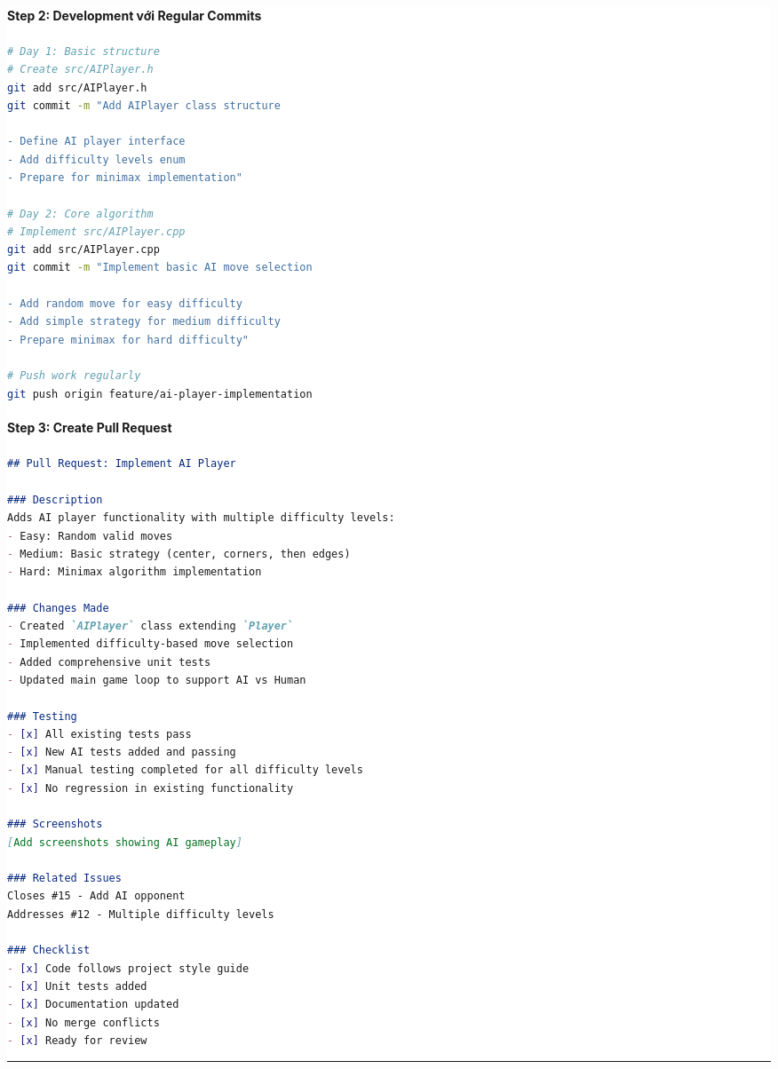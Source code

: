 #### **Step 2: Development với Regular Commits**
```bash
# Day 1: Basic structure
# Create src/AIPlayer.h
git add src/AIPlayer.h
git commit -m "Add AIPlayer class structure

- Define AI player interface
- Add difficulty levels enum
- Prepare for minimax implementation"

# Day 2: Core algorithm
# Implement src/AIPlayer.cpp
git add src/AIPlayer.cpp
git commit -m "Implement basic AI move selection

- Add random move for easy difficulty
- Add simple strategy for medium difficulty
- Prepare minimax for hard difficulty"

# Push work regularly
git push origin feature/ai-player-implementation
```

#### **Step 3: Create Pull Request**
```markdown
## Pull Request: Implement AI Player

### Description
Adds AI player functionality with multiple difficulty levels:
- Easy: Random valid moves
- Medium: Basic strategy (center, corners, then edges)
- Hard: Minimax algorithm implementation

### Changes Made
- Created `AIPlayer` class extending `Player`
- Implemented difficulty-based move selection
- Added comprehensive unit tests
- Updated main game loop to support AI vs Human

### Testing
- [x] All existing tests pass
- [x] New AI tests added and passing
- [x] Manual testing completed for all difficulty levels
- [x] No regression in existing functionality

### Screenshots
[Add screenshots showing AI gameplay]

### Related Issues
Closes #15 - Add AI opponent
Addresses #12 - Multiple difficulty levels

### Checklist
- [x] Code follows project style guide
- [x] Unit tests added
- [x] Documentation updated
- [x] No merge conflicts
- [x] Ready for review
```

---